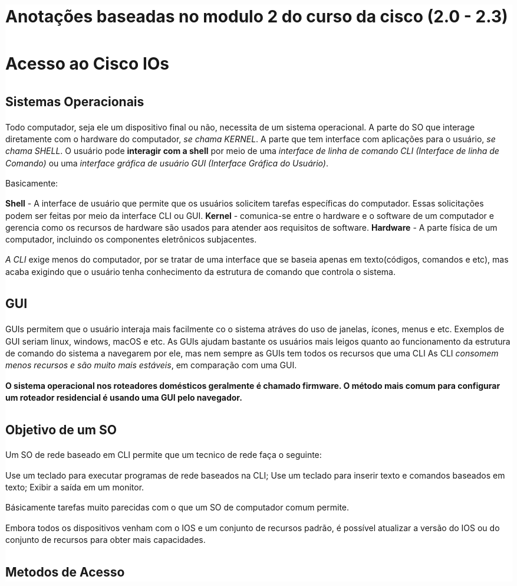 # Anotações baseadas no modulo 2 do curso da cisco (2.0 - 2.3)

# Acesso ao Cisco IOs

## Sistemas Operacionais

Todo computador, seja ele um dispositivo final ou não, necessita de um sistema operacional.
A parte do SO que interage diretamente com o hardware do computador, _se chama KERNEL_.
A parte que tem interface com aplicações para o usuário, _se chama SHELL_.
O usuário pode **interagir com a shell** por meio de uma _interface de linha de comando CLI (Interface de linha de Comando)_ ou uma _interface gráfica de usuário GUI (Interface Gráfica do Usuário)_.

Basicamente:

**Shell** - A interface de usuário que permite que os usuários solicitem tarefas específicas do computador. Essas solicitações podem ser feitas por meio da interface CLI ou GUI.
**Kernel** - comunica-se entre o hardware e o software de um computador e gerencia como os recursos de hardware são usados para atender aos requisitos de software.
**Hardware** - A parte física de um computador, incluindo os componentes eletrônicos subjacentes.

_A CLI_ exige menos do computador, por se tratar de uma interface que se baseia apenas em texto(códigos, comandos e etc), mas acaba exigindo que o usuário tenha conhecimento da estrutura de comando que controla o sistema.

## GUI

GUIs permitem que o usuário interaja mais facilmente co o sistema atráves do uso de janelas, ícones, menus e etc. Exemplos de GUI seriam linux, windows, macOS e etc.
As GUIs ajudam bastante os usuários mais leigos quanto ao funcionamento da estrutura de comando do sistema a navegarem por ele, mas nem sempre as GUIs tem todos os recursos que uma CLI
As CLI _consomem menos recursos e são muito mais estáveis_, em comparação com uma GUI.

**O sistema operacional nos roteadores domésticos geralmente é chamado firmware. O método mais comum para configurar um roteador residencial é usando uma GUI pelo navegador.**

## Objetivo de um SO

Um SO de rede baseado em CLI permite que um tecnico de rede faça o seguinte:

Use um teclado para executar programas de rede baseados na CLI;
Use um teclado para inserir texto e comandos baseados em texto;
Exibir a saída em um monitor.

Básicamente tarefas muito parecidas com o que um SO de computador comum permite.

Embora todos os dispositivos venham com o IOS e um conjunto de recursos padrão, é possível atualizar a versão do IOS ou do conjunto de recursos para obter mais capacidades.

## Metodos de Acesso
